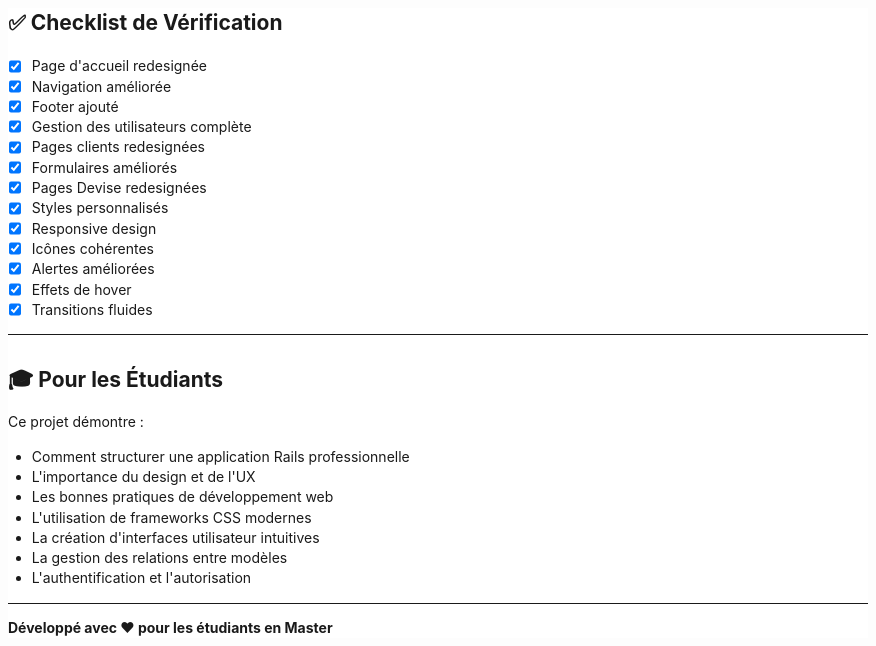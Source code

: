 
## ✅ Checklist de Vérification

- [x] Page d'accueil redesignée
- [x] Navigation améliorée
- [x] Footer ajouté
- [x] Gestion des utilisateurs complète
- [x] Pages clients redesignées
- [x] Formulaires améliorés
- [x] Pages Devise redesignées
- [x] Styles personnalisés
- [x] Responsive design
- [x] Icônes cohérentes
- [x] Alertes améliorées
- [x] Effets de hover
- [x] Transitions fluides

---

## 🎓 Pour les Étudiants

Ce projet démontre :
- Comment structurer une application Rails professionnelle
- L'importance du design et de l'UX
- Les bonnes pratiques de développement web
- L'utilisation de frameworks CSS modernes
- La création d'interfaces utilisateur intuitives
- La gestion des relations entre modèles
- L'authentification et l'autorisation

---

**Développé avec ❤️ pour les étudiants en Master**
